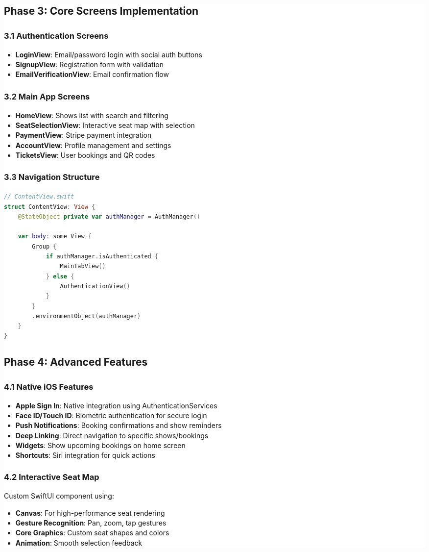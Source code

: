 ```swift
```

## Phase 3: Core Screens Implementation

### 3.1 Authentication Screens
- **LoginView**: Email/password login with social auth buttons
- **SignupView**: Registration form with validation
- **EmailVerificationView**: Email confirmation flow

### 3.2 Main App Screens
- **HomeView**: Shows list with search and filtering
- **SeatSelectionView**: Interactive seat map with selection
- **PaymentView**: Stripe payment integration
- **AccountView**: Profile management and settings
- **TicketsView**: User bookings and QR codes

### 3.3 Navigation Structure
```swift
// ContentView.swift
struct ContentView: View {
    @StateObject private var authManager = AuthManager()
    
    var body: some View {
        Group {
            if authManager.isAuthenticated {
                MainTabView()
            } else {
                AuthenticationView()
            }
        }
        .environmentObject(authManager)
    }
}
```

## Phase 4: Advanced Features

### 4.1 Native iOS Features
- **Apple Sign In**: Native integration using AuthenticationServices
- **Face ID/Touch ID**: Biometric authentication for secure login
- **Push Notifications**: Booking confirmations and show reminders
- **Deep Linking**: Direct navigation to specific shows/bookings
- **Widgets**: Show upcoming bookings on home screen
- **Shortcuts**: Siri integration for quick actions

### 4.2 Interactive Seat Map
Custom SwiftUI component using:
- **Canvas**: For high-performance seat rendering
- **Gesture Recognition**: Pan, zoom, tap gestures
- **Core Graphics**: Custom seat shapes and colors
- **Animation**: Smooth selection feedback

